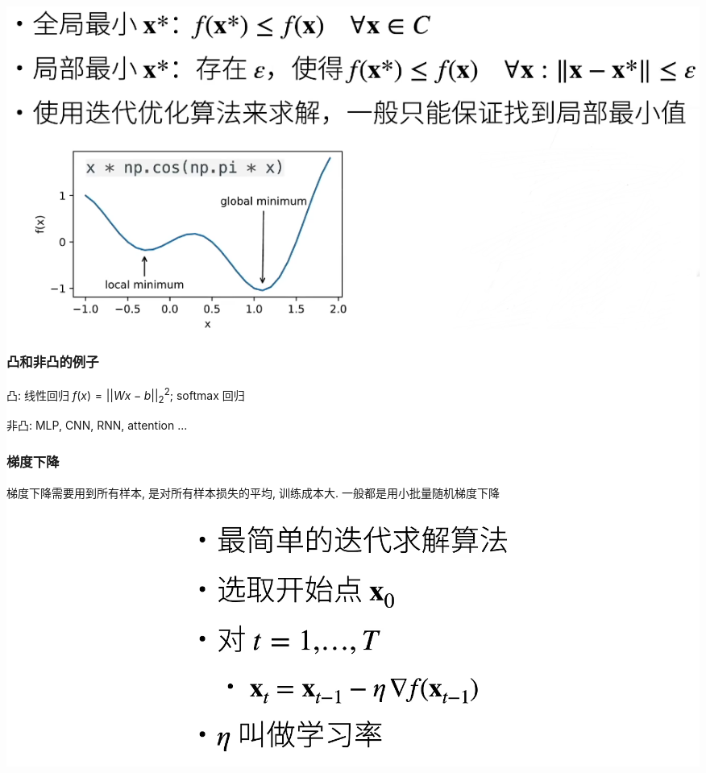 <div align="center"><img src="img/image-20220911171319175.png"></div>

### 凸和非凸的例子

凸: 线性回归 $f(x)=||Wx-b||^2_2$;  softmax 回归

非凸: MLP, CNN, RNN, attention ...

### 梯度下降

梯度下降需要用到所有样本, 是对所有样本损失的平均, 训练成本大. 一般都是用小批量随机梯度下降

<div align="center">
    <img src="img/image-20220911171824198.png">